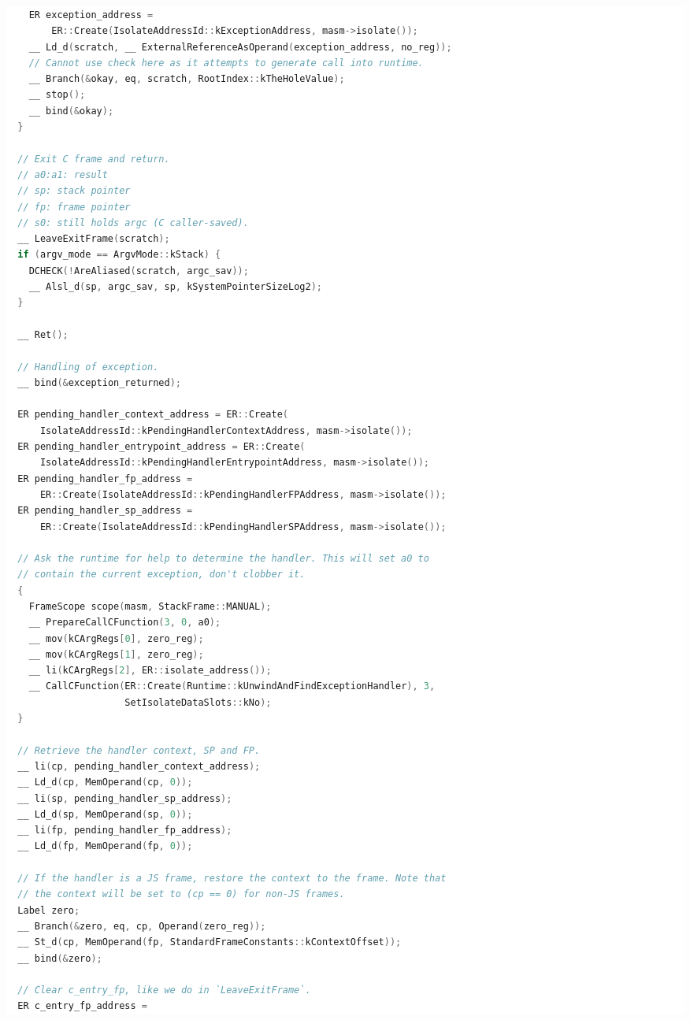 ```cpp
    ER exception_address =
        ER::Create(IsolateAddressId::kExceptionAddress, masm->isolate());
    __ Ld_d(scratch, __ ExternalReferenceAsOperand(exception_address, no_reg));
    // Cannot use check here as it attempts to generate call into runtime.
    __ Branch(&okay, eq, scratch, RootIndex::kTheHoleValue);
    __ stop();
    __ bind(&okay);
  }

  // Exit C frame and return.
  // a0:a1: result
  // sp: stack pointer
  // fp: frame pointer
  // s0: still holds argc (C caller-saved).
  __ LeaveExitFrame(scratch);
  if (argv_mode == ArgvMode::kStack) {
    DCHECK(!AreAliased(scratch, argc_sav));
    __ Alsl_d(sp, argc_sav, sp, kSystemPointerSizeLog2);
  }

  __ Ret();

  // Handling of exception.
  __ bind(&exception_returned);

  ER pending_handler_context_address = ER::Create(
      IsolateAddressId::kPendingHandlerContextAddress, masm->isolate());
  ER pending_handler_entrypoint_address = ER::Create(
      IsolateAddressId::kPendingHandlerEntrypointAddress, masm->isolate());
  ER pending_handler_fp_address =
      ER::Create(IsolateAddressId::kPendingHandlerFPAddress, masm->isolate());
  ER pending_handler_sp_address =
      ER::Create(IsolateAddressId::kPendingHandlerSPAddress, masm->isolate());

  // Ask the runtime for help to determine the handler. This will set a0 to
  // contain the current exception, don't clobber it.
  {
    FrameScope scope(masm, StackFrame::MANUAL);
    __ PrepareCallCFunction(3, 0, a0);
    __ mov(kCArgRegs[0], zero_reg);
    __ mov(kCArgRegs[1], zero_reg);
    __ li(kCArgRegs[2], ER::isolate_address());
    __ CallCFunction(ER::Create(Runtime::kUnwindAndFindExceptionHandler), 3,
                     SetIsolateDataSlots::kNo);
  }

  // Retrieve the handler context, SP and FP.
  __ li(cp, pending_handler_context_address);
  __ Ld_d(cp, MemOperand(cp, 0));
  __ li(sp, pending_handler_sp_address);
  __ Ld_d(sp, MemOperand(sp, 0));
  __ li(fp, pending_handler_fp_address);
  __ Ld_d(fp, MemOperand(fp, 0));

  // If the handler is a JS frame, restore the context to the frame. Note that
  // the context will be set to (cp == 0) for non-JS frames.
  Label zero;
  __ Branch(&zero, eq, cp, Operand(zero_reg));
  __ St_d(cp, MemOperand(fp, StandardFrameConstants::kContextOffset));
  __ bind(&zero);

  // Clear c_entry_fp, like we do in `LeaveExitFrame`.
  ER c_entry_fp_address =
```